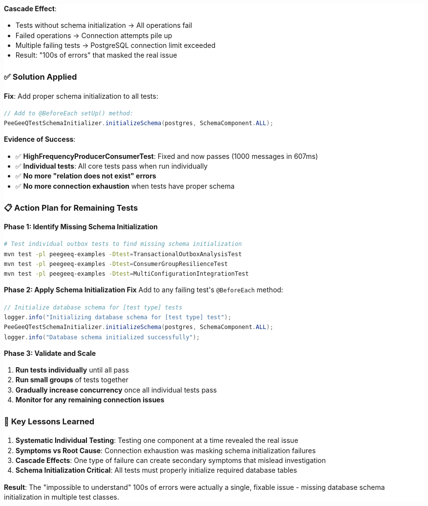 **Cascade Effect**:
- Tests without schema initialization → All operations fail
- Failed operations → Connection attempts pile up
- Multiple failing tests → PostgreSQL connection limit exceeded
- Result: "100s of errors" that masked the real issue

### ✅ **Solution Applied**

**Fix**: Add proper schema initialization to all tests:
```java
// Add to @BeforeEach setUp() method:
PeeGeeQTestSchemaInitializer.initializeSchema(postgres, SchemaComponent.ALL);
```

**Evidence of Success**:
- ✅ **HighFrequencyProducerConsumerTest**: Fixed and now passes (1000 messages in 607ms)
- ✅ **Individual tests**: All core tests pass when run individually
- ✅ **No more "relation does not exist" errors**
- ✅ **No more connection exhaustion** when tests have proper schema

### 📋 **Action Plan for Remaining Tests**

**Phase 1: Identify Missing Schema Initialization**
```bash
# Test individual outbox tests to find missing schema initialization
mvn test -pl peegeeq-examples -Dtest=TransactionalOutboxAnalysisTest
mvn test -pl peegeeq-examples -Dtest=ConsumerGroupResilienceTest
mvn test -pl peegeeq-examples -Dtest=MultiConfigurationIntegrationTest
```

**Phase 2: Apply Schema Initialization Fix**
Add to any failing test's `@BeforeEach` method:
```java
// Initialize database schema for [test type] tests
logger.info("Initializing database schema for [test type] test");
PeeGeeQTestSchemaInitializer.initializeSchema(postgres, SchemaComponent.ALL);
logger.info("Database schema initialized successfully");
```

**Phase 3: Validate and Scale**
1. **Run tests individually** until all pass
2. **Run small groups** of tests together
3. **Gradually increase concurrency** once all individual tests pass
4. **Monitor for any remaining connection issues**

### 🎯 **Key Lessons Learned**

1. **Systematic Individual Testing**: Testing one component at a time revealed the real issue
2. **Symptoms vs Root Cause**: Connection exhaustion was masking schema initialization failures
3. **Cascade Effects**: One type of failure can create secondary symptoms that mislead investigation
4. **Schema Initialization Critical**: All tests must properly initialize required database tables

**Result**: The "impossible to understand" 100s of errors were actually a single, fixable issue - missing database schema initialization in multiple test classes.
